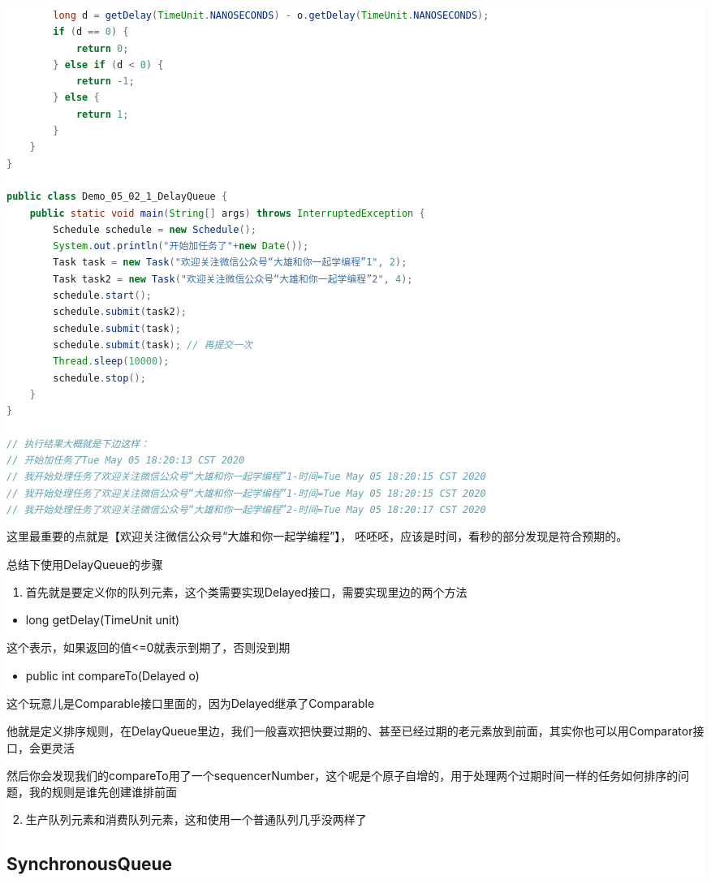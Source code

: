 ```java
        long d = getDelay(TimeUnit.NANOSECONDS) - o.getDelay(TimeUnit.NANOSECONDS);
        if (d == 0) {
            return 0;
        } else if (d < 0) {
            return -1;
        } else {
            return 1;
        }
    }
}

public class Demo_05_02_1_DelayQueue {
    public static void main(String[] args) throws InterruptedException {
        Schedule schedule = new Schedule();
        System.out.println("开始加任务了"+new Date());
        Task task = new Task("欢迎关注微信公众号“大雄和你一起学编程”1", 2);
        Task task2 = new Task("欢迎关注微信公众号“大雄和你一起学编程”2", 4);
        schedule.start();
        schedule.submit(task2);
        schedule.submit(task);
        schedule.submit(task); // 再提交一次
        Thread.sleep(10000);
        schedule.stop();
    }
}

// 执行结果大概就是下边这样：
// 开始加任务了Tue May 05 18:20:13 CST 2020
// 我开始处理任务了欢迎关注微信公众号“大雄和你一起学编程”1-时间=Tue May 05 18:20:15 CST 2020
// 我开始处理任务了欢迎关注微信公众号“大雄和你一起学编程”1-时间=Tue May 05 18:20:15 CST 2020
// 我开始处理任务了欢迎关注微信公众号“大雄和你一起学编程”2-时间=Tue May 05 18:20:17 CST 2020
```

这里最重要的点就是【欢迎关注微信公众号“大雄和你一起学编程”】， 呸呸呸，应该是时间，看秒的部分发现是符合预期的。

总结下使用DelayQueue的步骤

1. 首先就是要定义你的队列元素，这个类需要实现Delayed接口，需要实现里边的两个方法

- long getDelay(TimeUnit unit)

这个表示，如果返回的值<=0就表示到期了，否则没到期

- public int compareTo(Delayed o)

这个玩意儿是Comparable接口里面的，因为Delayed继承了Comparable

他就是定义排序规则，在DelayQueue里边，我们一般喜欢把快要过期的、甚至已经过期的老元素放到前面，其实你也可以用Comparator接口，会更灵活

然后你会发现我们的compareTo用了一个sequencerNumber，这个呢是个原子自增的，用于处理两个过期时间一样的任务如何排序的问题，我的规则是谁先创建谁排前面

2. 生产队列元素和消费队列元素，这和使用一个普通队列几乎没两样了

## SynchronousQueue
